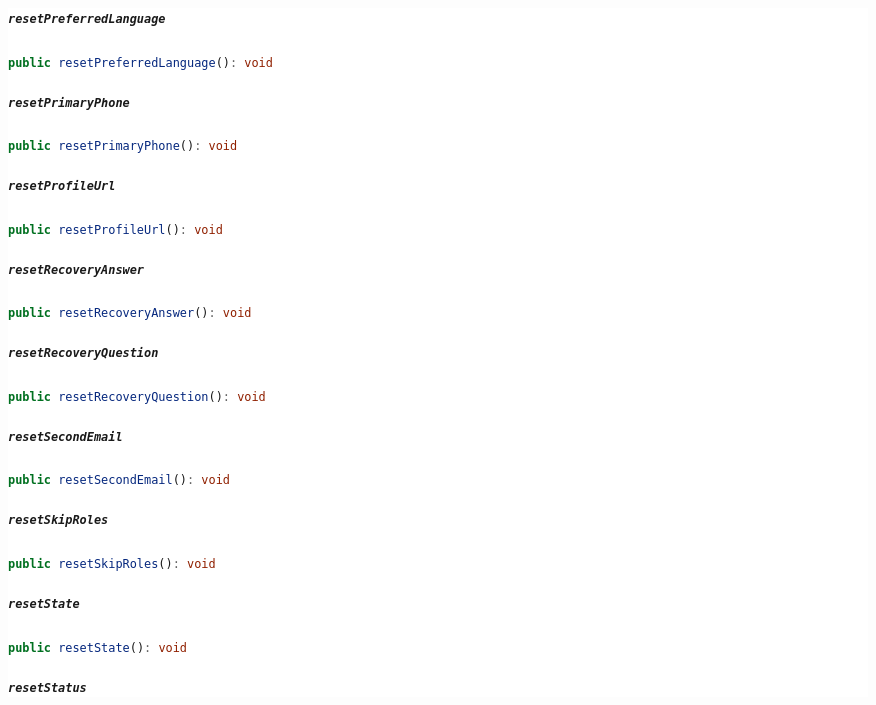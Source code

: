 ##### `resetPreferredLanguage` <a name="resetPreferredLanguage" id="@cdktf/provider-okta.user.User.resetPreferredLanguage"></a>

```typescript
public resetPreferredLanguage(): void
```

##### `resetPrimaryPhone` <a name="resetPrimaryPhone" id="@cdktf/provider-okta.user.User.resetPrimaryPhone"></a>

```typescript
public resetPrimaryPhone(): void
```

##### `resetProfileUrl` <a name="resetProfileUrl" id="@cdktf/provider-okta.user.User.resetProfileUrl"></a>

```typescript
public resetProfileUrl(): void
```

##### `resetRecoveryAnswer` <a name="resetRecoveryAnswer" id="@cdktf/provider-okta.user.User.resetRecoveryAnswer"></a>

```typescript
public resetRecoveryAnswer(): void
```

##### `resetRecoveryQuestion` <a name="resetRecoveryQuestion" id="@cdktf/provider-okta.user.User.resetRecoveryQuestion"></a>

```typescript
public resetRecoveryQuestion(): void
```

##### `resetSecondEmail` <a name="resetSecondEmail" id="@cdktf/provider-okta.user.User.resetSecondEmail"></a>

```typescript
public resetSecondEmail(): void
```

##### `resetSkipRoles` <a name="resetSkipRoles" id="@cdktf/provider-okta.user.User.resetSkipRoles"></a>

```typescript
public resetSkipRoles(): void
```

##### `resetState` <a name="resetState" id="@cdktf/provider-okta.user.User.resetState"></a>

```typescript
public resetState(): void
```

##### `resetStatus` <a name="resetStatus" id="@cdktf/provider-okta.user.User.resetStatus"></a>

